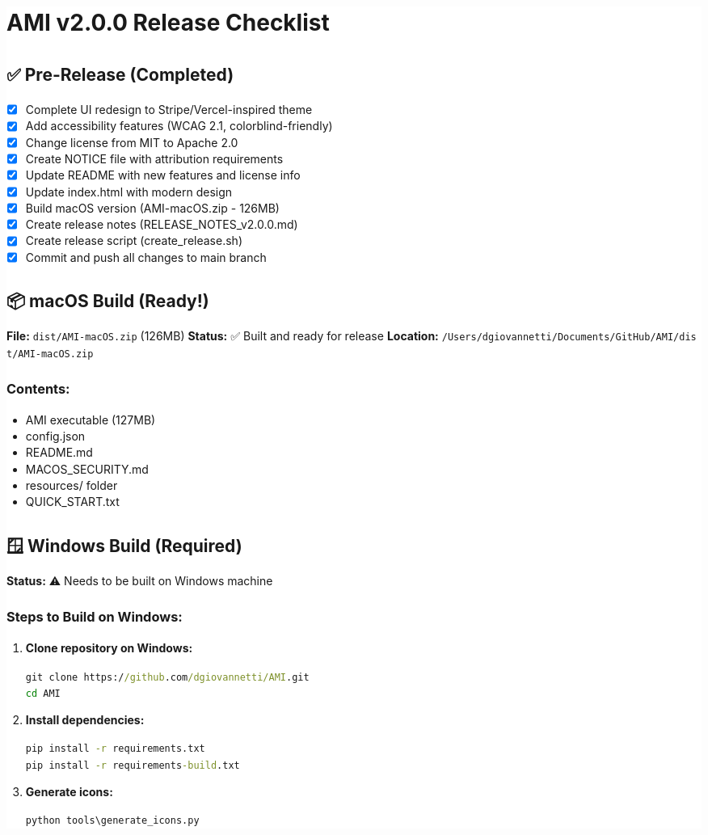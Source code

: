 # AMI v2.0.0 Release Checklist

## ✅ Pre-Release (Completed)

- [x] Complete UI redesign to Stripe/Vercel-inspired theme
- [x] Add accessibility features (WCAG 2.1, colorblind-friendly)
- [x] Change license from MIT to Apache 2.0
- [x] Create NOTICE file with attribution requirements
- [x] Update README with new features and license info
- [x] Update index.html with modern design
- [x] Build macOS version (AMI-macOS.zip - 126MB)
- [x] Create release notes (RELEASE_NOTES_v2.0.0.md)
- [x] Create release script (create_release.sh)
- [x] Commit and push all changes to main branch

## 📦 macOS Build (Ready!)

**File:** `dist/AMI-macOS.zip` (126MB)
**Status:** ✅ Built and ready for release
**Location:** `/Users/dgiovannetti/Documents/GitHub/AMI/dist/AMI-macOS.zip`

### Contents:
- AMI executable (127MB)
- config.json
- README.md
- MACOS_SECURITY.md
- resources/ folder
- QUICK_START.txt

## 🪟 Windows Build (Required)

**Status:** ⚠️ Needs to be built on Windows machine

### Steps to Build on Windows:

1. **Clone repository on Windows:**
   ```cmd
   git clone https://github.com/dgiovannetti/AMI.git
   cd AMI
   ```

2. **Install dependencies:**
   ```cmd
   pip install -r requirements.txt
   pip install -r requirements-build.txt
   ```

3. **Generate icons:**
   ```cmd
   python tools\generate_icons.py
   ```
